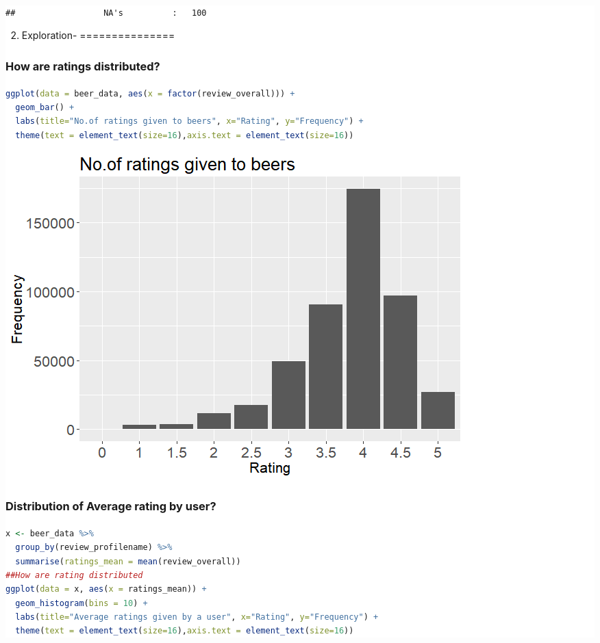     ##                  NA's          :   100

2) Exploration-
===============

### How are ratings distributed?

``` r
ggplot(data = beer_data, aes(x = factor(review_overall))) + 
  geom_bar() +
  labs(title="No.of ratings given to beers", x="Rating", y="Frequency") +
  theme(text = element_text(size=16),axis.text = element_text(size=16))
```

![](BeerReco_files/figure-markdown_github/unnamed-chunk-5-1.png)

### Distribution of Average rating by user?

``` r
x <- beer_data %>%
  group_by(review_profilename) %>%
  summarise(ratings_mean = mean(review_overall))
##How are rating distributed
ggplot(data = x, aes(x = ratings_mean)) + 
  geom_histogram(bins = 10) +
  labs(title="Average ratings given by a user", x="Rating", y="Frequency") +
  theme(text = element_text(size=16),axis.text = element_text(size=16))
```
